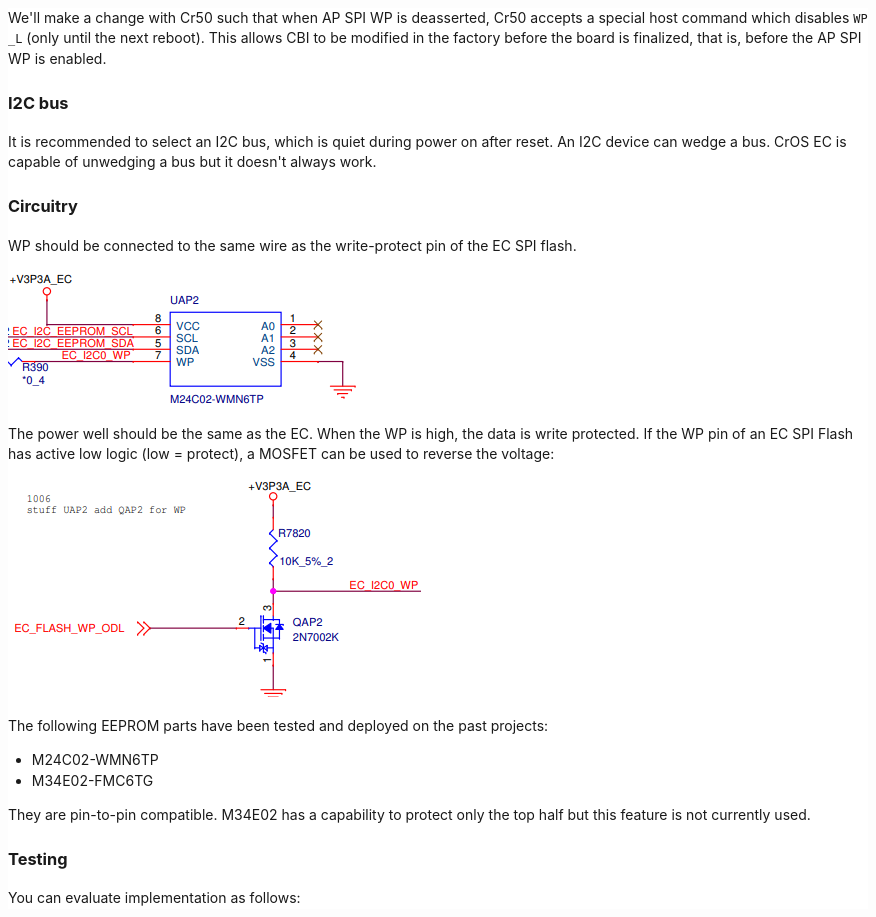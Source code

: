 We'll make a change with Cr50 such that when AP SPI WP is deasserted, Cr50
accepts a special host command which disables `WP_L` (only until the next
reboot). This allows CBI to be modified in the factory before the board is
finalized, that is, before the AP SPI WP is enabled.

### I2C bus

It is recommended to select an I2C bus, which is quiet during power on after
reset. An I2C device can wedge a bus. CrOS EC is capable of unwedging a bus but
it doesn't always work.

### Circuitry

WP should be connected to the same wire as the write-protect pin of the EC SPI
flash.

![wp_circuitry_1](../images/wp_circuitry_1.png)

The power well should be the same as the EC. When the WP is high, the data is
write protected. If the WP pin of an EC SPI Flash has active low logic (low =
protect), a MOSFET can be used to reverse the voltage:

![wp_circuitry_2](../images/wp_circuitry_2.png)

The following EEPROM parts have been tested and deployed on the past projects:

*   M24C02-WMN6TP
*   M34E02-FMC6TG

They are pin-to-pin compatible. M34E02 has a capability to protect only the top
half but this feature is not currently used.

### Testing

You can evaluate implementation as follows:

